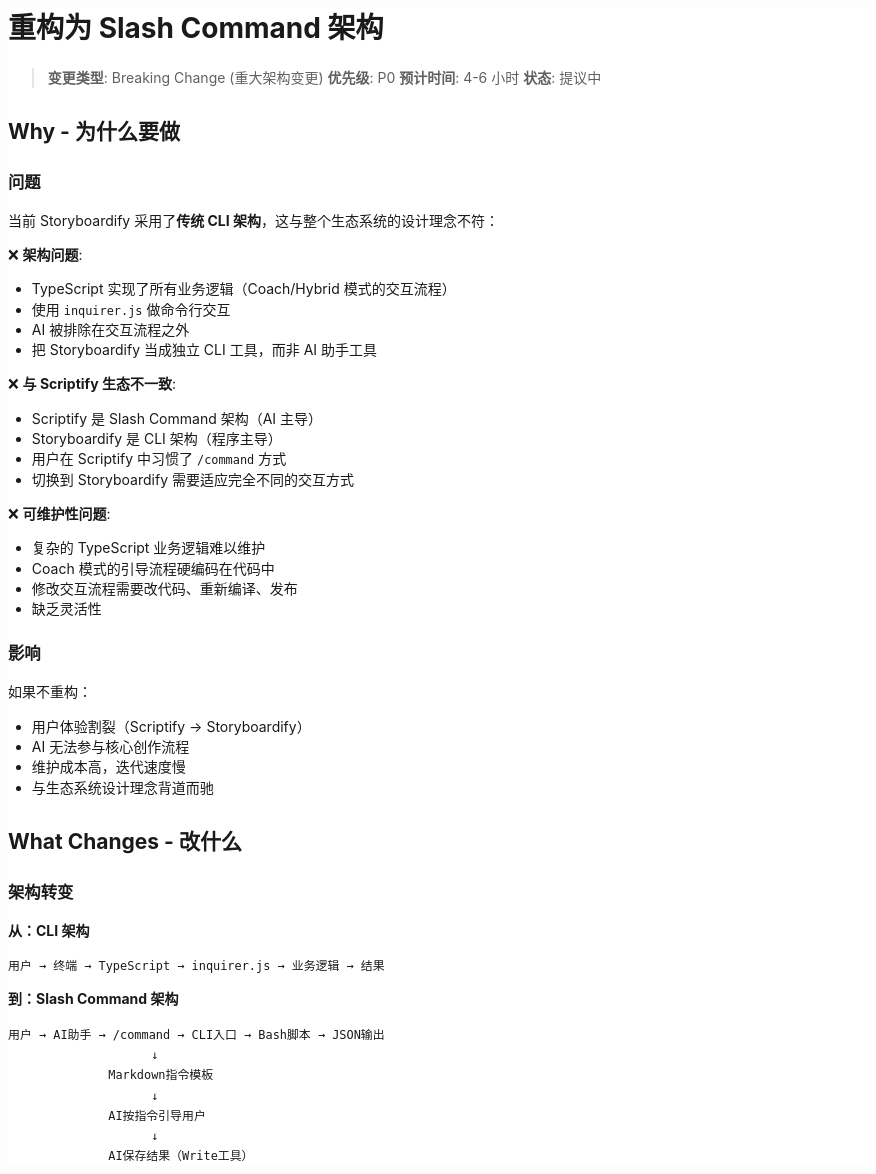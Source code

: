 # 重构为 Slash Command 架构

> **变更类型**: Breaking Change (重大架构变更)
> **优先级**: P0
> **预计时间**: 4-6 小时
> **状态**: 提议中

## Why - 为什么要做

### 问题

当前 Storyboardify 采用了**传统 CLI 架构**，这与整个生态系统的设计理念不符：

❌ **架构问题**:
- TypeScript 实现了所有业务逻辑（Coach/Hybrid 模式的交互流程）
- 使用 `inquirer.js` 做命令行交互
- AI 被排除在交互流程之外
- 把 Storyboardify 当成独立 CLI 工具，而非 AI 助手工具

❌ **与 Scriptify 生态不一致**:
- Scriptify 是 Slash Command 架构（AI 主导）
- Storyboardify 是 CLI 架构（程序主导）
- 用户在 Scriptify 中习惯了 `/command` 方式
- 切换到 Storyboardify 需要适应完全不同的交互方式

❌ **可维护性问题**:
- 复杂的 TypeScript 业务逻辑难以维护
- Coach 模式的引导流程硬编码在代码中
- 修改交互流程需要改代码、重新编译、发布
- 缺乏灵活性

### 影响

如果不重构：
- 用户体验割裂（Scriptify → Storyboardify）
- AI 无法参与核心创作流程
- 维护成本高，迭代速度慢
- 与生态系统设计理念背道而驰

## What Changes - 改什么

### 架构转变

**从：CLI 架构**
```
用户 → 终端 → TypeScript → inquirer.js → 业务逻辑 → 结果
```

**到：Slash Command 架构**
```
用户 → AI助手 → /command → CLI入口 → Bash脚本 → JSON输出
                    ↓
              Markdown指令模板
                    ↓
              AI按指令引导用户
                    ↓
              AI保存结果（Write工具）
```
